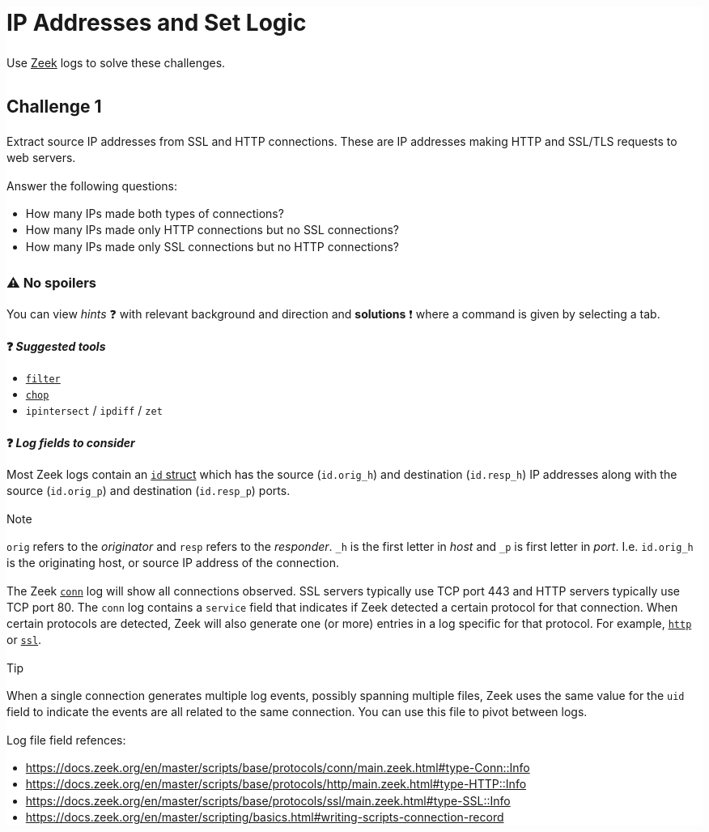 
# IP Addresses and Set Logic

Use [Zeek](https://zeek.org/) logs to solve these challenges.

## Challenge 1

Extract source IP addresses from SSL and HTTP connections. These are IP addresses making HTTP and SSL/TLS requests to web servers.

Answer the following questions:
- How many IPs made both types of connections?
- How many IPs made only HTTP connections but no SSL connections?
- How many IPs made only SSL connections but no HTTP connections?



### **:warning: No spoilers**

You can view _hints_ :question: with relevant background and direction and **solutions** :exclamation: where a command is given by selecting a tab.

#### **:question: _Suggested tools_**

- [`filter`](reference/filter)
- [`chop`](reference/chop)
- `ipintersect` / `ipdiff` / `zet`

#### **:question: _Log fields to consider_**

Most Zeek logs contain an [`id` struct](https://docs.zeek.org/en/master/scripts/base/init-bare.zeek.html#type-conn_id) which has the source (`id.orig_h`) and destination (`id.resp_h`) IP addresses along with the source (`id.orig_p`) and destination (`id.resp_p`) ports.

> [!NOTE]
> `orig` refers to the _originator_ and `resp` refers to the _responder_. `_h` is the first letter in _host_ and `_p` is first letter in _port_. I.e. `id.orig_h` is the originating host, or source IP address of the connection.

The Zeek [`conn`](https://docs.zeek.org/en/master/logs/conn.html) log will show all connections observed. SSL servers typically use TCP port 443 and HTTP servers typically use TCP port 80. The `conn` log contains a `service` field that indicates if Zeek detected a certain protocol for that connection. When certain protocols are detected, Zeek will also generate one (or more) entries in a log specific for that protocol. For example, [`http`](https://docs.zeek.org/en/master/logs/http.html) or [`ssl`](https://docs.zeek.org/en/master/logs/ssl.html).

> [!TIP]
> When a single connection generates multiple log events, possibly spanning multiple files, Zeek uses the same value for the `uid` field to indicate the events are all related to the same connection. You can use this file to pivot between logs.

Log file field refences:
- https://docs.zeek.org/en/master/scripts/base/protocols/conn/main.zeek.html#type-Conn::Info
- https://docs.zeek.org/en/master/scripts/base/protocols/http/main.zeek.html#type-HTTP::Info
- https://docs.zeek.org/en/master/scripts/base/protocols/ssl/main.zeek.html#type-SSL::Info
- https://docs.zeek.org/en/master/scripting/basics.html#writing-scripts-connection-record
